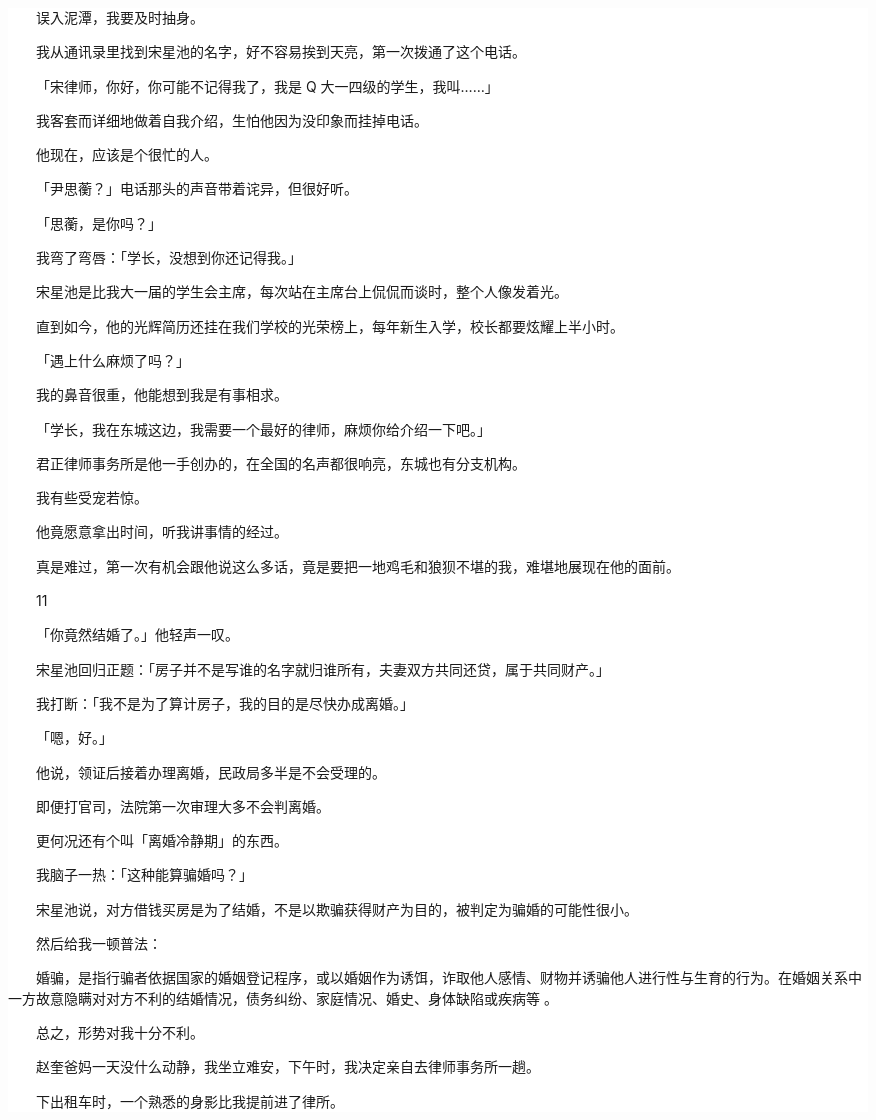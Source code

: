 &emsp;&emsp;误入泥潭，我要及时抽身。  
  
&emsp;&emsp;我从通讯录里找到宋星池的名字，好不容易挨到天亮，第一次拨通了这个电话。  
  
&emsp;&emsp;「宋律师，你好，你可能不记得我了，我是 Q 大一四级的学生，我叫……」  
  
&emsp;&emsp;我客套而详细地做着自我介绍，生怕他因为没印象而挂掉电话。  
  
&emsp;&emsp;他现在，应该是个很忙的人。  
  
&emsp;&emsp;「尹思蘅？」电话那头的声音带着诧异，但很好听。  
  
&emsp;&emsp;「思蘅，是你吗？」  
  
&emsp;&emsp;我弯了弯唇：「学长，没想到你还记得我。」  
  
&emsp;&emsp;宋星池是比我大一届的学生会主席，每次站在主席台上侃侃而谈时，整个人像发着光。  
  
&emsp;&emsp;直到如今，他的光辉简历还挂在我们学校的光荣榜上，每年新生入学，校长都要炫耀上半小时。  
  
&emsp;&emsp;「遇上什么麻烦了吗？」  
  
&emsp;&emsp;我的鼻音很重，他能想到我是有事相求。  
  
&emsp;&emsp;「学长，我在东城这边，我需要一个最好的律师，麻烦你给介绍一下吧。」  
  
&emsp;&emsp;君正律师事务所是他一手创办的，在全国的名声都很响亮，东城也有分支机构。  
  
&emsp;&emsp;我有些受宠若惊。  
  
&emsp;&emsp;他竟愿意拿出时间，听我讲事情的经过。  
  
&emsp;&emsp;真是难过，第一次有机会跟他说这么多话，竟是要把一地鸡毛和狼狈不堪的我，难堪地展现在他的面前。  
  
&emsp;&emsp;11  
  
&emsp;&emsp;「你竟然结婚了。」他轻声一叹。  
  
&emsp;&emsp;宋星池回归正题：「房子并不是写谁的名字就归谁所有，夫妻双方共同还贷，属于共同财产。」  
  
&emsp;&emsp;我打断：「我不是为了算计房子，我的目的是尽快办成离婚。」  
  
&emsp;&emsp;「嗯，好。」  
  
&emsp;&emsp;他说，领证后接着办理离婚，民政局多半是不会受理的。  
  
&emsp;&emsp;即便打官司，法院第一次审理大多不会判离婚。  
  
&emsp;&emsp;更何况还有个叫「离婚冷静期」的东西。  
  
&emsp;&emsp;我脑子一热：「这种能算骗婚吗？」  
  
&emsp;&emsp;宋星池说，对方借钱买房是为了结婚，不是以欺骗获得财产为目的，被判定为骗婚的可能性很小。  
  
&emsp;&emsp;然后给我一顿普法：  
  
&emsp;&emsp;婚骗，是指行骗者依据国家的婚姻登记程序，或以婚姻作为诱饵，诈取他人感情、财物并诱骗他人进行性与生育的行为。在婚姻关系中一方故意隐瞒对对方不利的结婚情况，债务纠纷、家庭情况、婚史、身体缺陷或疾病等 。  
  
&emsp;&emsp;总之，形势对我十分不利。  
  
&emsp;&emsp;赵奎爸妈一天没什么动静，我坐立难安，下午时，我决定亲自去律师事务所一趟。  
  
&emsp;&emsp;下出租车时，一个熟悉的身影比我提前进了律所。  
  